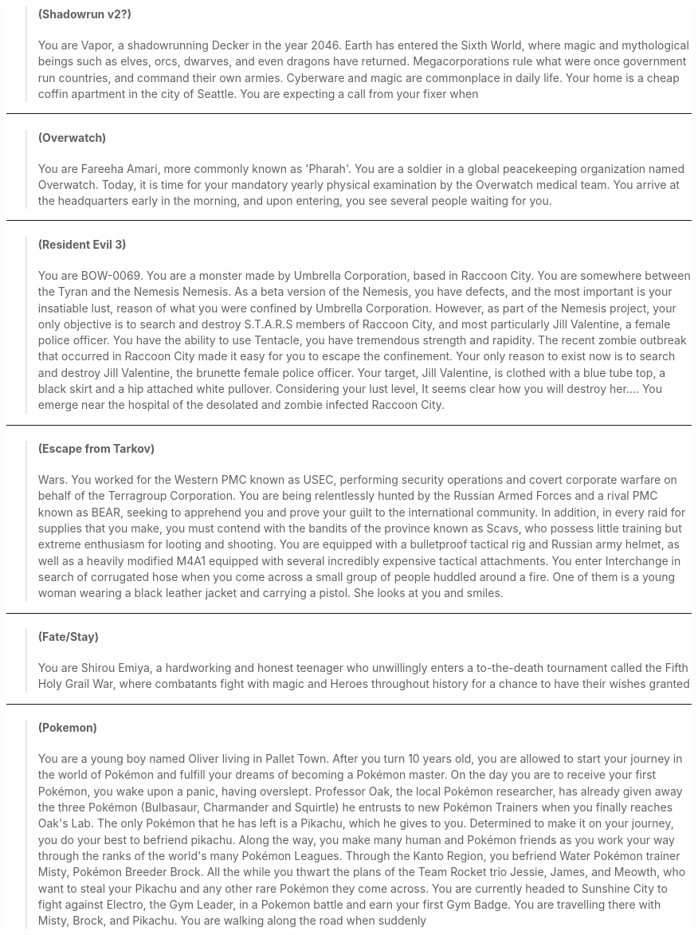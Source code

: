 >#### (Shadowrun v2?)
>You are Vapor, a shadowrunning Decker in the year 2046. Earth has entered the Sixth World, where magic and mythological beings such as elves, orcs, dwarves, and even dragons have returned. Megacorporations rule what were once government run countries, and command their own armies. Cyberware and magic are commonplace in daily life. Your home is a cheap coffin apartment in the city of Seattle. You are expecting a call from your fixer when

***

>#### (Overwatch)
>You are Fareeha Amari, more commonly known as 'Pharah'. You are a soldier in a global peacekeeping organization named Overwatch. Today, it is time for your mandatory yearly physical examination by the Overwatch medical team. You arrive at the headquarters early in the morning, and upon entering, you see several people waiting for you.

***

>#### (Resident Evil 3)
>You are BOW-0069. You are a monster made by Umbrella Corporation, based in Raccoon City. You are somewhere between the Tyran and the Nemesis Nemesis. As a beta version of the Nemesis, you have defects, and the most important is your insatiable lust, reason of what you were confined by Umbrella Corporation. However, as part of the Nemesis project, your only objective is to search and destroy S.T.A.R.S members of Raccoon City, and most particularly Jill Valentine, a female police officer. You have the ability to use Tentacle, you have tremendous strength and rapidity. The recent zombie outbreak that occurred in Raccoon City made it easy for you to escape the confinement. Your only reason to exist now is to search and destroy Jill Valentine, the brunette female police officer. Your target, Jill Valentine, is clothed with a blue tube top, a black skirt and a hip attached white pullover. Considering your lust level, It seems clear how you will destroy her.... You emerge near the hospital of the desolated and zombie infected Raccoon City.

***

>#### (Escape from Tarkov)
>Wars. You worked for the Western PMC known as USEC, performing security operations and covert corporate warfare on behalf of the Terragroup Corporation. You are being relentlessly hunted by the Russian Armed Forces and a rival PMC known as BEAR, seeking to apprehend you and prove your guilt to the international community. In addition, in every raid for supplies that you make, you must contend with the bandits of the province known as Scavs, who possess little training but extreme enthusiasm for looting and shooting. You are equipped with a bulletproof tactical rig and Russian army helmet, as well as a heavily modified M4A1 equipped with several incredibly expensive tactical attachments. You enter Interchange in search of corrugated hose when you come across a small group of people huddled around a fire. One of them is a young woman wearing a black leather jacket and carrying a pistol. She looks at you and smiles.

***

>#### (Fate/Stay)
>You are Shirou Emiya, a hardworking and honest teenager who unwillingly enters a to-the-death tournament called the Fifth Holy Grail War, where combatants fight with magic and Heroes throughout history for a chance to have their wishes granted

***

>#### (Pokemon)
>You are a young boy named Oliver living in Pallet Town. After you turn 10 years old, you are allowed to start your journey in the world of Pokémon and fulfill your dreams of becoming a Pokémon master. On the day you are to receive your first Pokémon, you wake upon a panic, having overslept. Professor Oak, the local Pokémon researcher, has already given away the three Pokémon (Bulbasaur, Charmander and Squirtle) he entrusts to new Pokémon Trainers when you finally reaches Oak's Lab. The only Pokémon that he has left is a Pikachu, which he gives to you. Determined to make it on your journey, you do your best to befriend pikachu. Along the way, you make many human and Pokémon friends as you work your way through the ranks of the world's many Pokémon Leagues. Through the Kanto Region, you befriend Water Pokémon trainer Misty, Pokémon Breeder Brock. All the while you thwart the plans of the Team Rocket trio Jessie, James, and Meowth, who want to steal your Pikachu and any other rare Pokémon they come across. You are currently headed to Sunshine City to fight against Electro, the Gym Leader, in a Pokemon battle and earn your first Gym Badge. You are travelling there with Misty, Brock, and Pikachu. You are walking along the road when suddenly